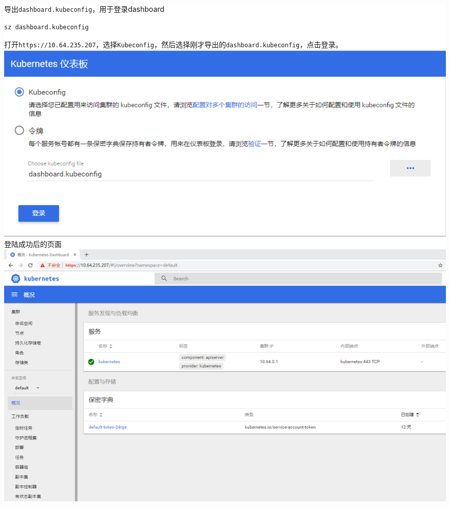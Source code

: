导出`dashboard.kubeconfig`，用于登录dashboard

```bash
sz dashboard.kubeconfig
```

打开`https://10.64.235.207`，选择`Kubeconfig`，然后选择刚才导出的`dashboard.kubeconfig`，点击登录。
![](imgs/2019-10-16-20-09-25.png)
登陆成功后的页面
![](imgs/2019-11-05-15-08-05.png)